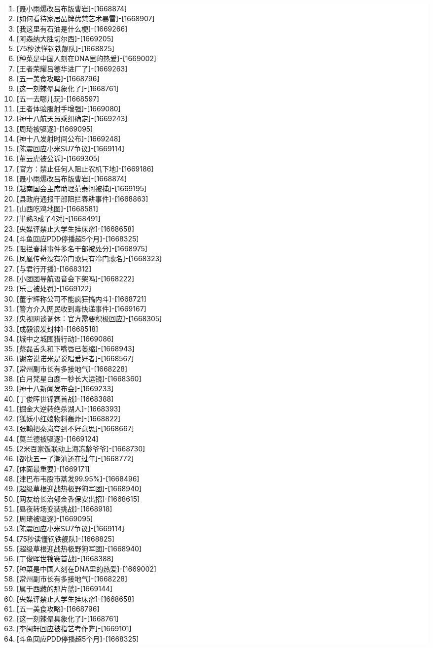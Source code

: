 1. [聂小雨爆改吕布版曹岩]-[1668874]
1. [如何看待家居品牌优梵艺术暴雷]-[1668907]
1. [我这里有石油是什么梗]-[1669266]
1. [阿森纳大胜切尔西]-[1669205]
1. [75秒读懂钢铁舰队]-[1668825]
1. [种菜是中国人刻在DNA里的热爱]-[1669002]
1. [王者荣耀吕德华进厂了]-[1669263]
1. [五一美食攻略]-[1668796]
1. [这一刻辣晕具象化了]-[1668761]
1. [五一去哪儿玩]-[1668597]
1. [王者体验服射手增强]-[1669080]
1. [神十八航天员乘组确定]-[1669243]
1. [周琦被驱逐]-[1669095]
1. [神十八发射时间公布]-[1669248]
1. [陈震回应小米SU7争议]-[1669114]
1. [董云虎被公诉]-[1669305]
1. [官方：禁止任何人阻止农机下地]-[1669186]
1. [聂小雨爆改吕布版曹岩]-[1668874]
1. [越南国会主席助理范泰河被捕]-[1669195]
1. [县政府通报干部阻拦春耕事件]-[1668863]
1. [山西吃鸡地图]-[1668581]
1. [半熟3成了4对]-[1668491]
1. [央媒评禁止大学生挂床帘]-[1668658]
1. [斗鱼回应PDD停播超5个月]-[1668325]
1. [阻拦春耕事件多名干部被处分]-[1668975]
1. [凤凰传奇没有冷门歌只有冷门歌名]-[1668323]
1. [与君行开播]-[1668312]
1. [小团团导航语音会下架吗]-[1668222]
1. [乐言被处罚]-[1669122]
1. [董宇辉称公司不能疯狂搞内斗]-[1668721]
1. [警方介入网民收到毒快递事件]-[1669167]
1. [央视网谈调休：官方需要积极回应]-[1668305]
1. [成毅银发封神]-[1668518]
1. [城中之城围猎行动]-[1669086]
1. [蔡磊舌头和下嘴唇已萎缩]-[1668943]
1. [谢帝说诺米是说唱爱好者]-[1668567]
1. [常州副市长有多接地气]-[1668228]
1. [白月梵星白鹿一秒长大运镜]-[1668360]
1. [神十八新闻发布会]-[1669233]
1. [丁俊晖世锦赛首战]-[1668388]
1. [掘金大逆转绝杀湖人]-[1668393]
1. [狐妖小红娘物料轰炸]-[1668822]
1. [张翰把秦岚夸到不好意思]-[1668667]
1. [莫兰德被驱逐]-[1669124]
1. [2米百家饭联动上海冻龄爷爷]-[1668730]
1. [都快五一了潮汕还在过年]-[1668772]
1. [体面最重要]-[1669171]
1. [津巴布韦股市蒸发99.95%]-[1668496]
1. [超级草根迎战热极野狗军团]-[1668940]
1. [网友给长治郁金香保安出招]-[1668615]
1. [昼夜转场变装挑战]-[1668918]
1. [周琦被驱逐]-[1669095]
1. [陈震回应小米SU7争议]-[1669114]
1. [75秒读懂钢铁舰队]-[1668825]
1. [超级草根迎战热极野狗军团]-[1668940]
1. [丁俊晖世锦赛首战]-[1668388]
1. [种菜是中国人刻在DNA里的热爱]-[1669002]
1. [常州副市长有多接地气]-[1668228]
1. [属于西藏的那片蓝]-[1669144]
1. [央媒评禁止大学生挂床帘]-[1668658]
1. [五一美食攻略]-[1668796]
1. [这一刻辣晕具象化了]-[1668761]
1. [李闽轩回应被指艺考作弊]-[1669101]
1. [斗鱼回应PDD停播超5个月]-[1668325]